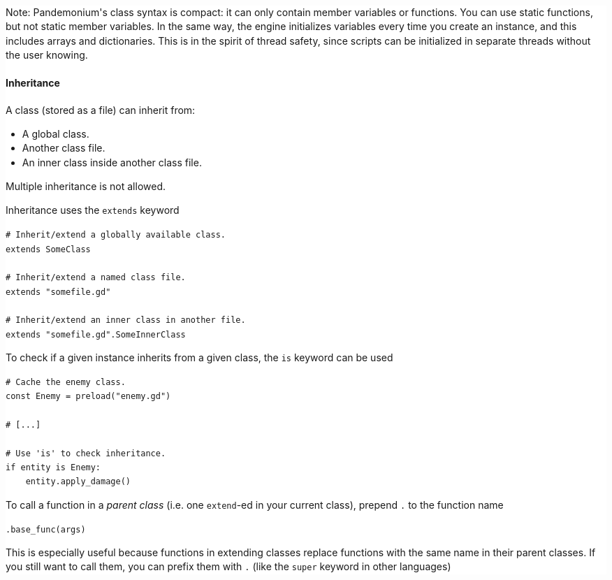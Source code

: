 
Note:
 Pandemonium's class syntax is compact: it can only contain member variables or
          functions. You can use static functions, but not static member variables. In the
          same way, the engine initializes variables every time you create an instance,
          and this includes arrays and dictionaries. This is in the spirit of thread
          safety, since scripts can be initialized in separate threads without the user
          knowing.

#### Inheritance

A class (stored as a file) can inherit from:

- A global class.
- Another class file.
- An inner class inside another class file.

Multiple inheritance is not allowed.

Inheritance uses the `extends` keyword

```
# Inherit/extend a globally available class.
extends SomeClass

# Inherit/extend a named class file.
extends "somefile.gd"

# Inherit/extend an inner class in another file.
extends "somefile.gd".SomeInnerClass
```


To check if a given instance inherits from a given class,
the `is` keyword can be used

```
# Cache the enemy class.
const Enemy = preload("enemy.gd")

# [...]

# Use 'is' to check inheritance.
if entity is Enemy:
    entity.apply_damage()
```

To call a function in a *parent class* (i.e. one `extend`-ed in your current
class), prepend `.` to the function name

```
.base_func(args)
```

This is especially useful because functions in extending classes replace
functions with the same name in their parent classes. If you still want to
call them, you can prefix them with `.` (like the `super` keyword
in other languages)
